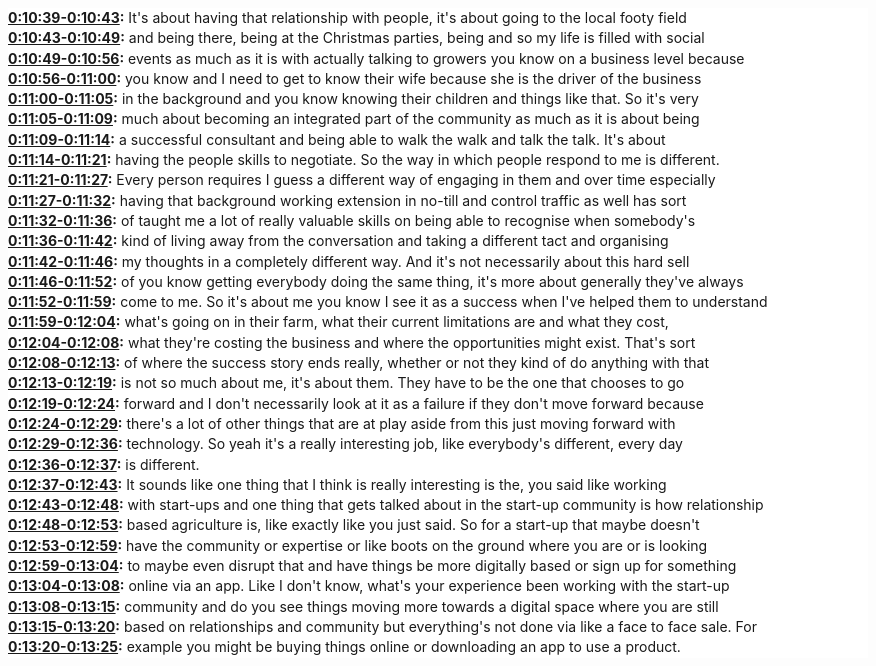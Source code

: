 **[0:10:39-0:10:43](https://player.whooshkaa.com/episode?id=357338#t=0:10:39):**  It's about having that relationship with people, it's about going to the local footy field  
**[0:10:43-0:10:49](https://player.whooshkaa.com/episode?id=357338#t=0:10:43):**  and being there, being at the Christmas parties, being and so my life is filled with social  
**[0:10:49-0:10:56](https://player.whooshkaa.com/episode?id=357338#t=0:10:49):**  events as much as it is with actually talking to growers you know on a business level because  
**[0:10:56-0:11:00](https://player.whooshkaa.com/episode?id=357338#t=0:10:56):**  you know and I need to get to know their wife because she is the driver of the business  
**[0:11:00-0:11:05](https://player.whooshkaa.com/episode?id=357338#t=0:11:00):**  in the background and you know knowing their children and things like that. So it's very  
**[0:11:05-0:11:09](https://player.whooshkaa.com/episode?id=357338#t=0:11:05):**  much about becoming an integrated part of the community as much as it is about being  
**[0:11:09-0:11:14](https://player.whooshkaa.com/episode?id=357338#t=0:11:09):**  a successful consultant and being able to walk the walk and talk the talk. It's about  
**[0:11:14-0:11:21](https://player.whooshkaa.com/episode?id=357338#t=0:11:14):**  having the people skills to negotiate. So the way in which people respond to me is different.  
**[0:11:21-0:11:27](https://player.whooshkaa.com/episode?id=357338#t=0:11:21):**  Every person requires I guess a different way of engaging in them and over time especially  
**[0:11:27-0:11:32](https://player.whooshkaa.com/episode?id=357338#t=0:11:27):**  having that background working extension in no-till and control traffic as well has sort  
**[0:11:32-0:11:36](https://player.whooshkaa.com/episode?id=357338#t=0:11:32):**  of taught me a lot of really valuable skills on being able to recognise when somebody's  
**[0:11:36-0:11:42](https://player.whooshkaa.com/episode?id=357338#t=0:11:36):**  kind of living away from the conversation and taking a different tact and organising  
**[0:11:42-0:11:46](https://player.whooshkaa.com/episode?id=357338#t=0:11:42):**  my thoughts in a completely different way. And it's not necessarily about this hard sell  
**[0:11:46-0:11:52](https://player.whooshkaa.com/episode?id=357338#t=0:11:46):**  of you know getting everybody doing the same thing, it's more about generally they've always  
**[0:11:52-0:11:59](https://player.whooshkaa.com/episode?id=357338#t=0:11:52):**  come to me. So it's about me you know I see it as a success when I've helped them to understand  
**[0:11:59-0:12:04](https://player.whooshkaa.com/episode?id=357338#t=0:11:59):**  what's going on in their farm, what their current limitations are and what they cost,  
**[0:12:04-0:12:08](https://player.whooshkaa.com/episode?id=357338#t=0:12:04):**  what they're costing the business and where the opportunities might exist. That's sort  
**[0:12:08-0:12:13](https://player.whooshkaa.com/episode?id=357338#t=0:12:08):**  of where the success story ends really, whether or not they kind of do anything with that  
**[0:12:13-0:12:19](https://player.whooshkaa.com/episode?id=357338#t=0:12:13):**  is not so much about me, it's about them. They have to be the one that chooses to go  
**[0:12:19-0:12:24](https://player.whooshkaa.com/episode?id=357338#t=0:12:19):**  forward and I don't necessarily look at it as a failure if they don't move forward because  
**[0:12:24-0:12:29](https://player.whooshkaa.com/episode?id=357338#t=0:12:24):**  there's a lot of other things that are at play aside from this just moving forward with  
**[0:12:29-0:12:36](https://player.whooshkaa.com/episode?id=357338#t=0:12:29):**  technology. So yeah it's a really interesting job, like everybody's different, every day  
**[0:12:36-0:12:37](https://player.whooshkaa.com/episode?id=357338#t=0:12:36):**  is different.  
**[0:12:37-0:12:43](https://player.whooshkaa.com/episode?id=357338#t=0:12:37):**  It sounds like one thing that I think is really interesting is the, you said like working  
**[0:12:43-0:12:48](https://player.whooshkaa.com/episode?id=357338#t=0:12:43):**  with start-ups and one thing that gets talked about in the start-up community is how relationship  
**[0:12:48-0:12:53](https://player.whooshkaa.com/episode?id=357338#t=0:12:48):**  based agriculture is, like exactly like you just said. So for a start-up that maybe doesn't  
**[0:12:53-0:12:59](https://player.whooshkaa.com/episode?id=357338#t=0:12:53):**  have the community or expertise or like boots on the ground where you are or is looking  
**[0:12:59-0:13:04](https://player.whooshkaa.com/episode?id=357338#t=0:12:59):**  to maybe even disrupt that and have things be more digitally based or sign up for something  
**[0:13:04-0:13:08](https://player.whooshkaa.com/episode?id=357338#t=0:13:04):**  online via an app. Like I don't know, what's your experience been working with the start-up  
**[0:13:08-0:13:15](https://player.whooshkaa.com/episode?id=357338#t=0:13:08):**  community and do you see things moving more towards a digital space where you are still  
**[0:13:15-0:13:20](https://player.whooshkaa.com/episode?id=357338#t=0:13:15):**  based on relationships and community but everything's not done via like a face to face sale. For  
**[0:13:20-0:13:25](https://player.whooshkaa.com/episode?id=357338#t=0:13:20):**  example you might be buying things online or downloading an app to use a product.  